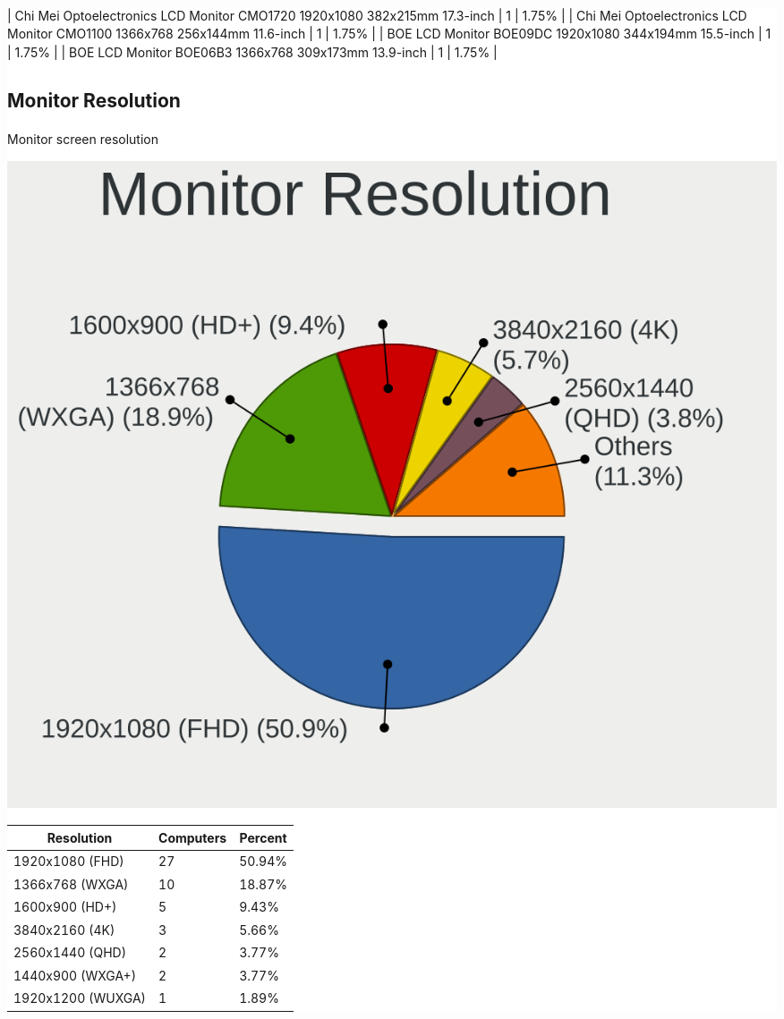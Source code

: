 | Chi Mei Optoelectronics LCD Monitor CMO1720 1920x1080 382x215mm 17.3-inch | 1         | 1.75%   |
| Chi Mei Optoelectronics LCD Monitor CMO1100 1366x768 256x144mm 11.6-inch  | 1         | 1.75%   |
| BOE LCD Monitor BOE09DC 1920x1080 344x194mm 15.5-inch                     | 1         | 1.75%   |
| BOE LCD Monitor BOE06B3 1366x768 309x173mm 13.9-inch                      | 1         | 1.75%   |

Monitor Resolution
------------------

Monitor screen resolution

![Monitor Resolution](./images/pie_chart/mon_resolution.svg)


| Resolution        | Computers | Percent |
|-------------------|-----------|---------|
| 1920x1080 (FHD)   | 27        | 50.94%  |
| 1366x768 (WXGA)   | 10        | 18.87%  |
| 1600x900 (HD+)    | 5         | 9.43%   |
| 3840x2160 (4K)    | 3         | 5.66%   |
| 2560x1440 (QHD)   | 2         | 3.77%   |
| 1440x900 (WXGA+)  | 2         | 3.77%   |
| 1920x1200 (WUXGA) | 1         | 1.89%   |
